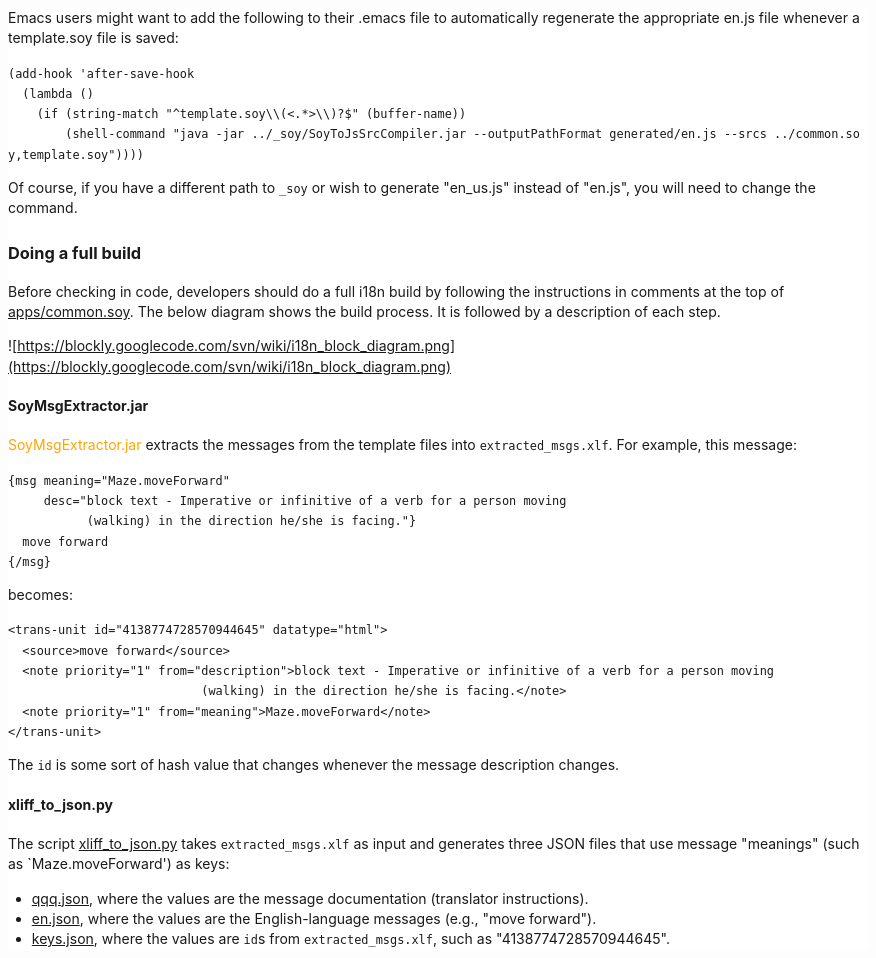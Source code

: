 Emacs users might want to add the following to their .emacs file to automatically regenerate the appropriate en.js file whenever a template.soy file is saved:
```
(add-hook 'after-save-hook
  (lambda ()
    (if (string-match "^template.soy\\(<.*>\\)?$" (buffer-name))
        (shell-command "java -jar ../_soy/SoyToJsSrcCompiler.jar --outputPathFormat generated/en.js --srcs ../common.soy,template.soy"))))
```
Of course, if you have a different path to ` _soy ` or wish to generate "en\_us.js" instead of "en.js", you will need to change the command.


### Doing a full build

Before checking in code, developers should do a full i18n build by following the instructions in comments at the top of [apps/common.soy](https://code.google.com/p/blockly/source/browse/trunk/apps/common.soy).  The below diagram shows the build process.   It is followed by a description of each step.

![https://blockly.googlecode.com/svn/wiki/i18n_block_diagram.png](https://blockly.googlecode.com/svn/wiki/i18n_block_diagram.png)

#### SoyMsgExtractor.jar

<font color='orange'>SoyMsgExtractor.jar</font> extracts the messages from the template files into ` extracted_msgs.xlf `.  For example, this message:

```
{msg meaning="Maze.moveForward"
     desc="block text - Imperative or infinitive of a verb for a person moving
           (walking) in the direction he/she is facing."}
  move forward
{/msg}
```

becomes:

```
<trans-unit id="4138774728570944645" datatype="html">
  <source>move forward</source>
  <note priority="1" from="description">block text - Imperative or infinitive of a verb for a person moving
                           (walking) in the direction he/she is facing.</note>
  <note priority="1" from="meaning">Maze.moveForward</note>
</trans-unit>
```

The ` id ` is some sort of hash value that changes whenever the message description changes.

#### xliff\_to\_json.py

The script <font color='magenta'><a href='https://code.google.com/p/blockly/source/browse/trunk/i18n/xliff_to_json.py'>xliff_to_json.py</a></font> takes ` extracted_msgs.xlf ` as input and generates three JSON files that use message "meanings" (such as `Maze.moveForward') as keys:
  * [qqq.json](https://code.google.com/p/blockly/source/browse/trunk/apps/json/qqq.json), where the values are the message documentation (translator instructions).
  * [en.json](https://code.google.com/p/blockly/source/browse/trunk/apps/json/en.json), where the values are the English-language messages (e.g., "move forward").
  * [keys.json](https://code.google.com/p/blockly/source/browse/trunk/apps/json/keys.json), where the values are ` id `s from ` extracted_msgs.xlf `, such as "4138774728570944645".
